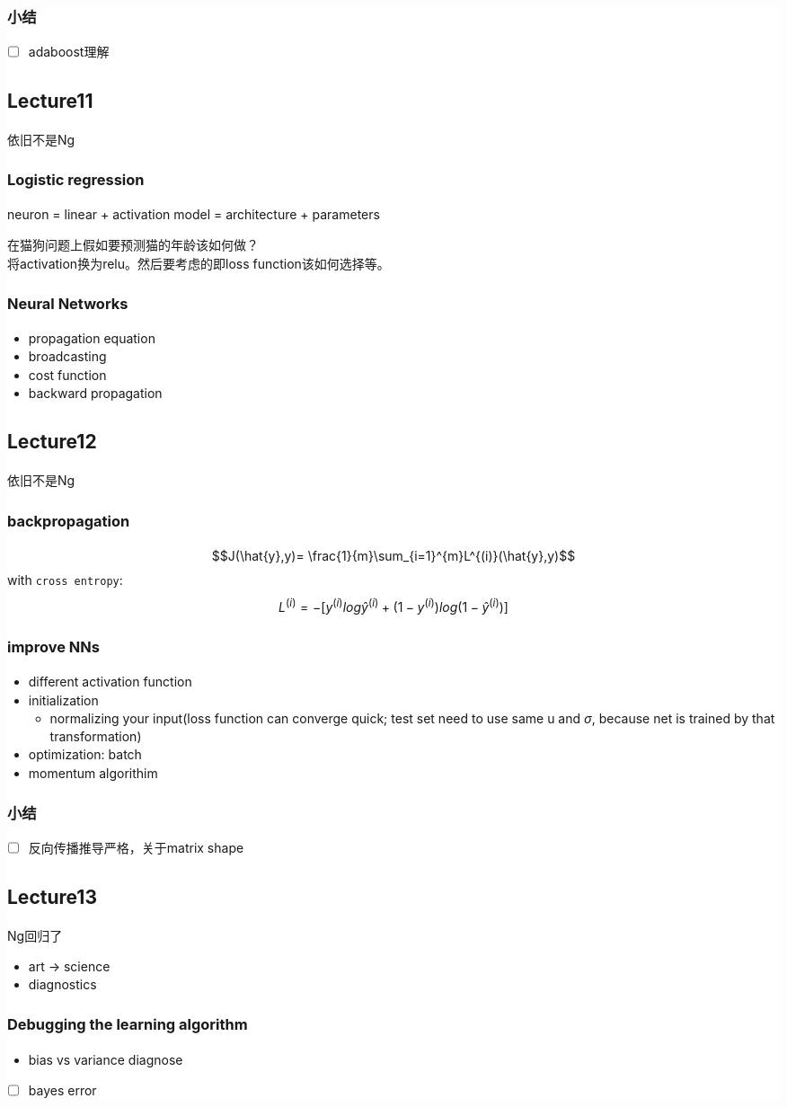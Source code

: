 ### 小结
- [ ] adaboost理解

## Lecture11
依旧不是Ng

### Logistic regression
neuron = linear + activation
model = architecture + parameters

在猫狗问题上假如要预测猫的年龄该如何做？  
将activation换为relu。然后要考虑的即loss function该如何选择等。

### Neural Networks
* propagation equation  
* broadcasting
* cost function
* backward propagation

## Lecture12
依旧不是Ng

### backpropagation
$$J(\hat{y},y)= \frac{1}{m}\sum_{i=1}^{m}L^{(i)}(\hat{y},y)$$
with `cross entropy`:
$$L^{(i)}=-[y^{(i)}log\hat{y}^{(i)}+(1-y^{(i)})log(1-\hat{y}^{(i)})]$$

### improve NNs
* different activation function 
* initialization
  - normalizing your input(loss function can converge quick; test set need to use same u and $\sigma$, because net is trained by that transformation)
* optimization: batch
* momentum algorithim

### 小结
- [ ] 反向传播推导严格，关于matrix shape

## Lecture13
Ng回归了

* art -> science
* diagnostics 

### Debugging the learning algorithm
- bias vs variance diagnose

- [ ] bayes error
